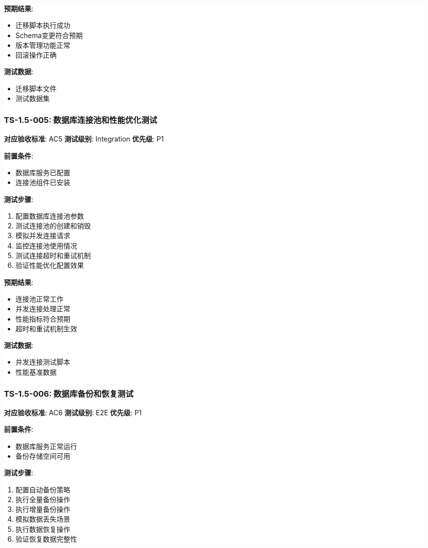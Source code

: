 **预期结果**:
- 迁移脚本执行成功
- Schema变更符合预期
- 版本管理功能正常
- 回滚操作正确

**测试数据**:
- 迁移脚本文件
- 测试数据集

### TS-1.5-005: 数据库连接池和性能优化测试
**对应验收标准**: AC5
**测试级别**: Integration
**优先级**: P1

**前置条件**:
- 数据库服务已配置
- 连接池组件已安装

**测试步骤**:
1. 配置数据库连接池参数
2. 测试连接池的创建和销毁
3. 模拟并发连接请求
4. 监控连接池使用情况
5. 测试连接超时和重试机制
6. 验证性能优化配置效果

**预期结果**:
- 连接池正常工作
- 并发连接处理正常
- 性能指标符合预期
- 超时和重试机制生效

**测试数据**:
- 并发连接测试脚本
- 性能基准数据

### TS-1.5-006: 数据库备份和恢复测试
**对应验收标准**: AC6
**测试级别**: E2E
**优先级**: P1

**前置条件**:
- 数据库服务正常运行
- 备份存储空间可用

**测试步骤**:
1. 配置自动备份策略
2. 执行全量备份操作
3. 执行增量备份操作
4. 模拟数据丢失场景
5. 执行数据恢复操作
6. 验证恢复数据完整性
